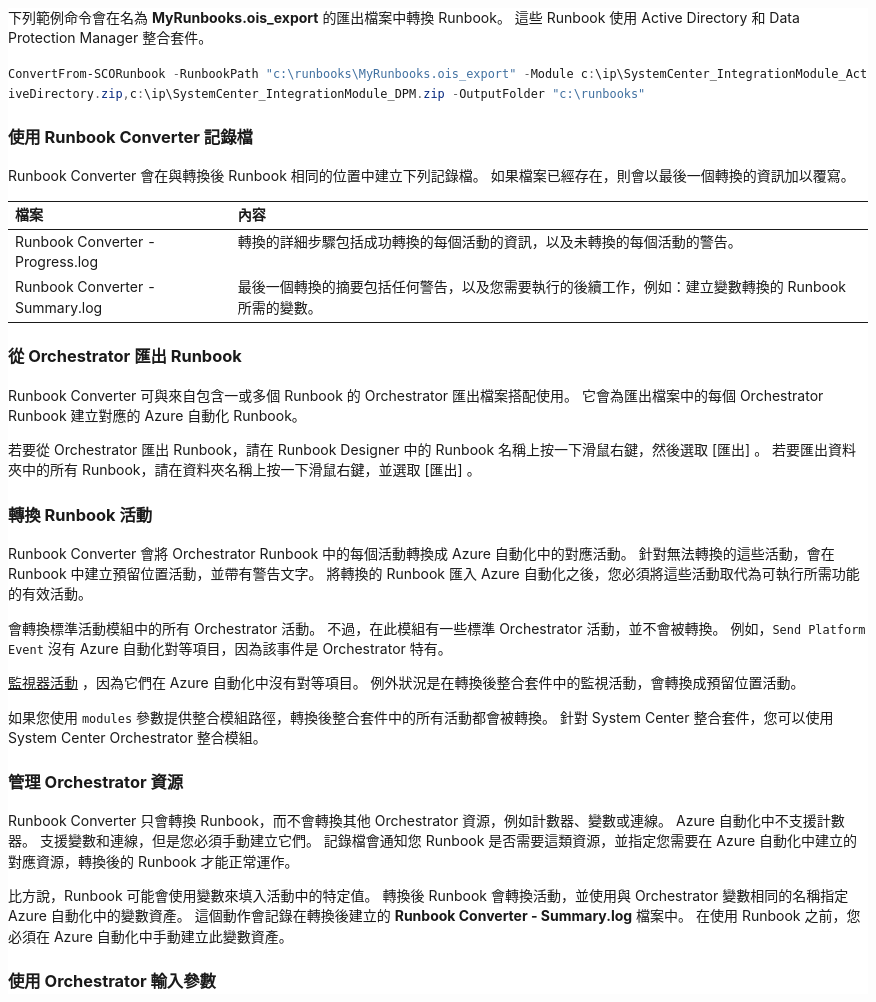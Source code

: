 下列範例命令會在名為 **MyRunbooks.ois_export** 的匯出檔案中轉換 Runbook。  這些 Runbook 使用 Active Directory 和 Data Protection Manager 整合套件。

```powershell
ConvertFrom-SCORunbook -RunbookPath "c:\runbooks\MyRunbooks.ois_export" -Module c:\ip\SystemCenter_IntegrationModule_ActiveDirectory.zip,c:\ip\SystemCenter_IntegrationModule_DPM.zip -OutputFolder "c:\runbooks"
```

### <a name="use-runbook-converter-log-files"></a>使用 Runbook Converter 記錄檔

Runbook Converter 會在與轉換後 Runbook 相同的位置中建立下列記錄檔。  如果檔案已經存在，則會以最後一個轉換的資訊加以覆寫。

| 檔案 | 內容 |
|:--- |:--- |
| Runbook Converter - Progress.log |轉換的詳細步驟包括成功轉換的每個活動的資訊，以及未轉換的每個活動的警告。 |
| Runbook Converter - Summary.log |最後一個轉換的摘要包括任何警告，以及您需要執行的後續工作，例如：建立變數轉換的 Runbook 所需的變數。 |

### <a name="export-runbooks-from-orchestrator"></a>從 Orchestrator 匯出 Runbook

Runbook Converter 可與來自包含一或多個 Runbook 的 Orchestrator 匯出檔案搭配使用。  它會為匯出檔案中的每個 Orchestrator Runbook 建立對應的 Azure 自動化 Runbook。  

若要從 Orchestrator 匯出 Runbook，請在 Runbook Designer 中的 Runbook 名稱上按一下滑鼠右鍵，然後選取 [匯出] 。  若要匯出資料夾中的所有 Runbook，請在資料夾名稱上按一下滑鼠右鍵，並選取 [匯出] 。

### <a name="convert-runbook-activities"></a>轉換 Runbook 活動

Runbook Converter 會將 Orchestrator Runbook 中的每個活動轉換成 Azure 自動化中的對應活動。  針對無法轉換的這些活動，會在 Runbook 中建立預留位置活動，並帶有警告文字。  將轉換的 Runbook 匯入 Azure 自動化之後，您必須將這些活動取代為可執行所需功能的有效活動。

會轉換標準活動模組中的所有 Orchestrator 活動。 不過，在此模組有一些標準 Orchestrator 活動，並不會被轉換。 例如，`Send Platform Event` 沒有 Azure 自動化對等項目，因為該事件是 Orchestrator 特有。

[監視器活動](/previous-versions/system-center/system-center-2012-R2/hh403827(v=sc.12)) ，因為它們在 Azure 自動化中沒有對等項目。 例外狀況是在轉換後整合套件中的監視活動，會轉換成預留位置活動。

如果您使用 `modules` 參數提供整合模組路徑，轉換後整合套件中的所有活動都會被轉換。 針對 System Center 整合套件，您可以使用 System Center Orchestrator 整合模組。

### <a name="manage-orchestrator-resources"></a>管理 Orchestrator 資源

Runbook Converter 只會轉換 Runbook，而不會轉換其他 Orchestrator 資源，例如計數器、變數或連線。  Azure 自動化中不支援計數器。  支援變數和連線，但是您必須手動建立它們。 記錄檔會通知您 Runbook 是否需要這類資源，並指定您需要在 Azure 自動化中建立的對應資源，轉換後的 Runbook 才能正常運作。

比方說，Runbook 可能會使用變數來填入活動中的特定值。  轉換後 Runbook 會轉換活動，並使用與 Orchestrator 變數相同的名稱指定 Azure 自動化中的變數資產。 這個動作會記錄在轉換後建立的 **Runbook Converter - Summary.log** 檔案中。 在使用 Runbook 之前，您必須在 Azure 自動化中手動建立此變數資產。

### <a name="work-with-orchestrator-input-parameters"></a>使用 Orchestrator 輸入參數
